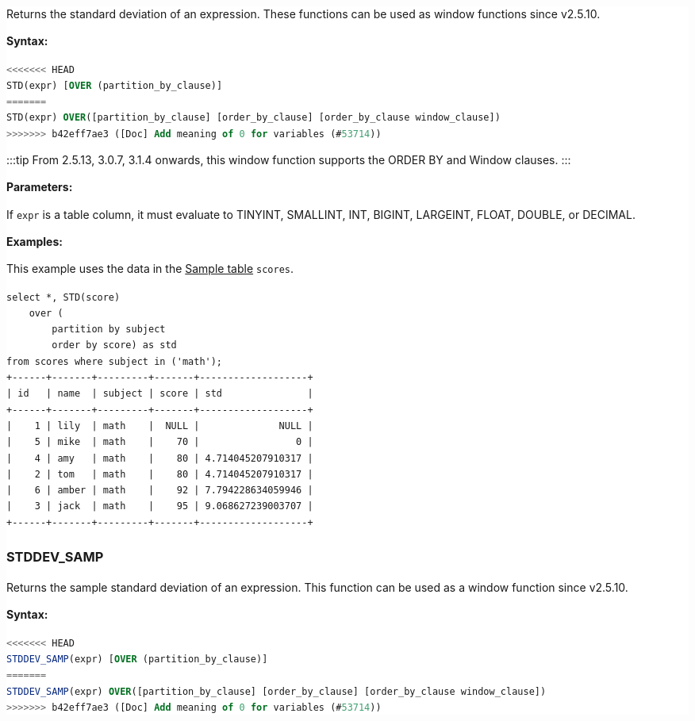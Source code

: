 Returns the standard deviation of an expression. These functions can be used as window functions since v2.5.10.

**Syntax:**

```sql
<<<<<<< HEAD
STD(expr) [OVER (partition_by_clause)]
=======
STD(expr) OVER([partition_by_clause] [order_by_clause] [order_by_clause window_clause])
>>>>>>> b42eff7ae3 ([Doc] Add meaning of 0 for variables (#53714))
```

:::tip
From 2.5.13, 3.0.7, 3.1.4 onwards, this window function supports the ORDER BY and Window clauses.
:::

**Parameters:**

If `expr` is a table column, it must evaluate to TINYINT, SMALLINT, INT, BIGINT, LARGEINT, FLOAT, DOUBLE, or DECIMAL.

**Examples:**

This example uses the data in the [Sample table](#window-function-sample-table) `scores`.

```plaintext
select *, STD(score)
    over (
        partition by subject
        order by score) as std
from scores where subject in ('math');
+------+-------+---------+-------+-------------------+
| id   | name  | subject | score | std               |
+------+-------+---------+-------+-------------------+
|    1 | lily  | math    |  NULL |              NULL |
|    5 | mike  | math    |    70 |                 0 |
|    4 | amy   | math    |    80 | 4.714045207910317 |
|    2 | tom   | math    |    80 | 4.714045207910317 |
|    6 | amber | math    |    92 | 7.794228634059946 |
|    3 | jack  | math    |    95 | 9.068627239003707 |
+------+-------+---------+-------+-------------------+
```

### STDDEV_SAMP

Returns the sample standard deviation of an expression. This function can be used as a window function since v2.5.10.

**Syntax:**

```sql
<<<<<<< HEAD
STDDEV_SAMP(expr) [OVER (partition_by_clause)]
=======
STDDEV_SAMP(expr) OVER([partition_by_clause] [order_by_clause] [order_by_clause window_clause])
>>>>>>> b42eff7ae3 ([Doc] Add meaning of 0 for variables (#53714))
```
